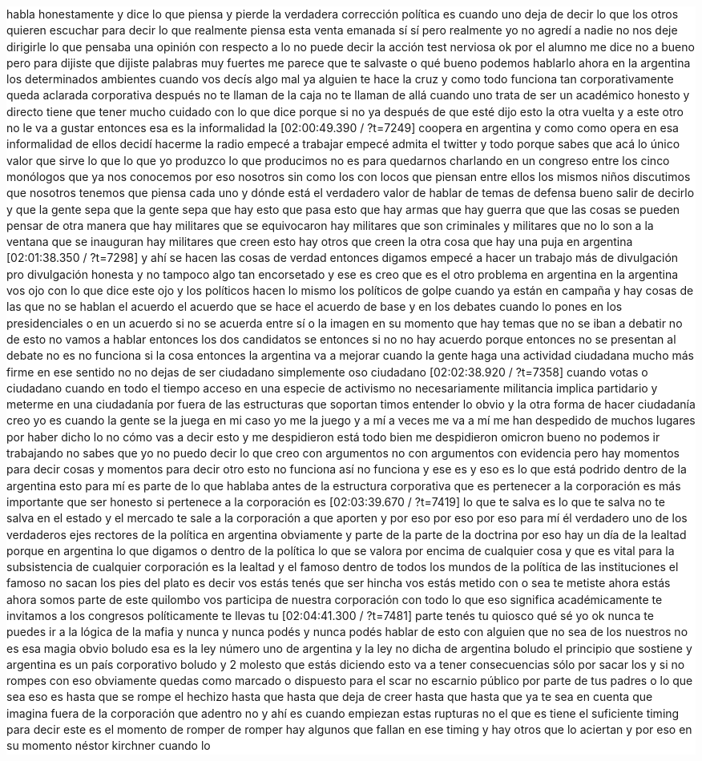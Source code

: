 habla honestamente y dice lo que piensa y pierde la verdadera corrección política es cuando uno deja de decir lo que los otros quieren escuchar para decir lo que realmente piensa esta venta emanada sí sí pero realmente yo no agredí a nadie no nos deje dirigirle lo que pensaba una opinión con respecto a lo no puede decir la acción test nerviosa ok por el alumno me dice no a bueno pero para dijiste que dijiste palabras muy fuertes me parece que te salvaste o qué bueno podemos hablarlo ahora en la argentina los determinados ambientes cuando vos decís algo mal ya alguien te hace la cruz y como todo funciona tan corporativamente queda aclarada corporativa después no te llaman de la caja no te llaman de allá cuando uno trata de ser un académico honesto y directo tiene que tener mucho cuidado con lo que dice porque si no ya después de que esté dijo esto la otra vuelta y a este otro no le va a gustar entonces esa es la informalidad la 
[02:00:49.390 / ?t=7249]
coopera en argentina y como como opera en esa informalidad de ellos decidí hacerme la radio empecé a trabajar empecé admita el twitter y todo porque sabes que acá lo único valor que sirve lo que lo que yo produzco lo que producimos no es para quedarnos charlando en un congreso entre los cinco monólogos que ya nos conocemos por eso nosotros sin como los con locos que piensan entre ellos los mismos niños discutimos que nosotros tenemos que piensa cada uno y dónde está el verdadero valor de hablar de temas de defensa bueno salir de decirlo y que la gente sepa que la gente sepa que hay esto que pasa esto que hay armas que hay guerra que que las cosas se pueden pensar de otra manera que hay militares que se equivocaron hay militares que son criminales y militares que no lo son a la ventana que se inauguran hay militares que creen esto hay otros que creen la otra cosa que hay una puja en argentina 
[02:01:38.350 / ?t=7298]
y ahí se hacen las cosas de verdad entonces digamos empecé a hacer un trabajo más de divulgación pro divulgación honesta y no tampoco algo tan encorsetado y ese es creo que es el otro problema en argentina en la argentina vos ojo con lo que dice este ojo y los políticos hacen lo mismo los políticos de golpe cuando ya están en campaña y hay cosas de las que no se hablan el acuerdo el acuerdo que se hace el acuerdo de base y en los debates cuando lo pones en los presidenciales o en un acuerdo si no se acuerda entre sí o la imagen en su momento que hay temas que no se iban a debatir no de esto no vamos a hablar entonces los dos candidatos se entonces si no no hay acuerdo porque entonces no se presentan al debate no es no funciona si la cosa entonces la argentina va a mejorar cuando la gente haga una actividad ciudadana mucho más firme en ese sentido no no dejas de ser ciudadano simplemente oso ciudadano 
[02:02:38.920 / ?t=7358]
cuando votas o ciudadano cuando en todo el tiempo acceso en una especie de activismo no necesariamente militancia implica partidario y meterme en una ciudadanía por fuera de las estructuras que soportan timos entender lo obvio y la otra forma de hacer ciudadanía creo yo es cuando la gente se la juega en mi caso yo me la juego y a mí a veces me va a mí me han despedido de muchos lugares por haber dicho lo no cómo vas a decir esto y me despidieron está todo bien me despidieron omicron bueno no podemos ir trabajando no sabes que yo no puedo decir lo que creo con argumentos no con argumentos con evidencia pero hay momentos para decir cosas y momentos para decir otro esto no funciona así no funciona y ese es y eso es lo que está podrido dentro de la argentina esto para mí es parte de lo que hablaba antes de la estructura corporativa que es pertenecer a la corporación es más importante que ser honesto si pertenece a la corporación es 
[02:03:39.670 / ?t=7419]
lo que te salva es lo que te salva no te salva en el estado y el mercado te sale a la corporación a que aporten y por eso por eso por eso para mí él verdadero uno de los verdaderos ejes rectores de la política en argentina obviamente y parte de la parte de la doctrina por eso hay un día de la lealtad porque en argentina lo que digamos o dentro de la política lo que se valora por encima de cualquier cosa y que es vital para la subsistencia de cualquier corporación es la lealtad y el famoso dentro de todos los mundos de la política de las instituciones el famoso no sacan los pies del plato es decir vos estás tenés que ser hincha vos estás metido con o sea te metiste ahora estás ahora somos parte de este quilombo vos participa de nuestra corporación con todo lo que eso significa académicamente te invitamos a los congresos políticamente te llevas tu 
[02:04:41.300 / ?t=7481]
parte tenés tu quiosco qué sé yo ok nunca te puedes ir a la lógica de la mafia y nunca y nunca podés y nunca podés hablar de esto con alguien que no sea de los nuestros no es esa magia obvio boludo esa es la ley número uno de argentina y la ley no dicha de argentina boludo el principio que sostiene y argentina es un país corporativo boludo y 2 molesto que estás diciendo esto va a tener consecuencias sólo por sacar los y si no rompes con eso obviamente quedas como marcado o dispuesto para el scar no escarnio público por parte de tus padres o lo que sea eso es hasta que se rompe el hechizo hasta que hasta que deja de creer hasta que hasta que ya te sea en cuenta que imagina fuera de la corporación que adentro no y ahí es cuando empiezan estas rupturas no el que es tiene el suficiente timing para decir este es el momento de romper de romper hay algunos que fallan en ese timing y hay otros que lo aciertan y por eso en su momento néstor kirchner cuando lo 